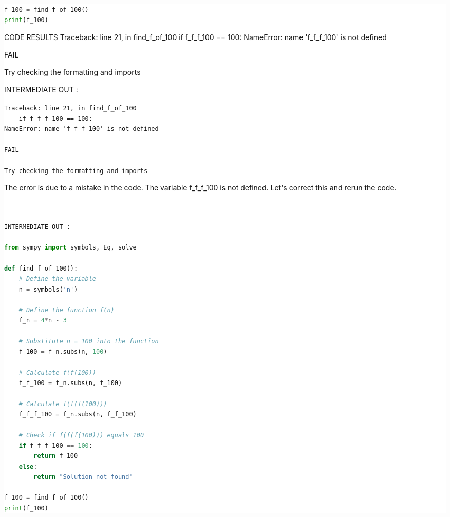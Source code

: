 ```python
f_100 = find_f_of_100()
print(f_100)
```

CODE RESULTS Traceback: line 21, in find_f_of_100
    if f_f_f_100 == 100:
NameError: name 'f_f_f_100' is not defined

FAIL

Try checking the formatting and imports

INTERMEDIATE OUT :
```output
Traceback: line 21, in find_f_of_100
    if f_f_f_100 == 100:
NameError: name 'f_f_f_100' is not defined

FAIL

Try checking the formatting and imports
```

The error is due to a mistake in the code. The variable f_f_f_100 is not defined. Let's correct this and rerun the code.

```python


INTERMEDIATE OUT :

from sympy import symbols, Eq, solve

def find_f_of_100():
    # Define the variable
    n = symbols('n')

    # Define the function f(n)
    f_n = 4*n - 3

    # Substitute n = 100 into the function
    f_100 = f_n.subs(n, 100)

    # Calculate f(f(100))
    f_f_100 = f_n.subs(n, f_100)

    # Calculate f(f(f(100)))
    f_f_f_100 = f_n.subs(n, f_f_100)

    # Check if f(f(f(100))) equals 100
    if f_f_f_100 == 100:
        return f_100
    else:
        return "Solution not found"

f_100 = find_f_of_100()
print(f_100)
```
